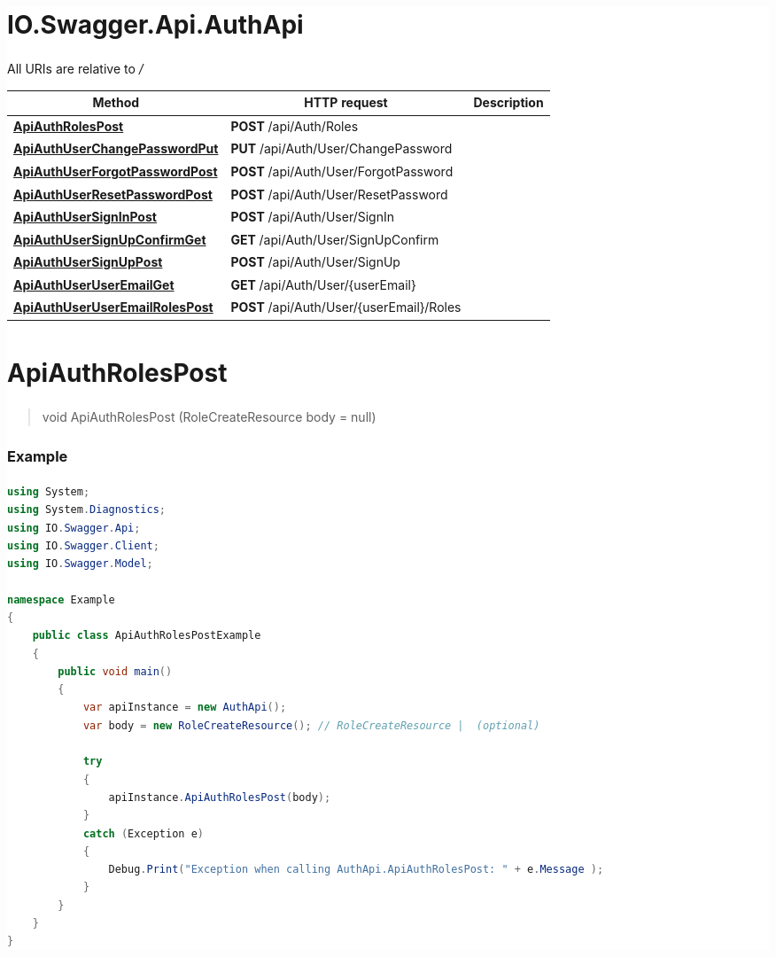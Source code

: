 # IO.Swagger.Api.AuthApi

All URIs are relative to */*

Method | HTTP request | Description
------------- | ------------- | -------------
[**ApiAuthRolesPost**](AuthApi.md#apiauthrolespost) | **POST** /api/Auth/Roles | 
[**ApiAuthUserChangePasswordPut**](AuthApi.md#apiauthuserchangepasswordput) | **PUT** /api/Auth/User/ChangePassword | 
[**ApiAuthUserForgotPasswordPost**](AuthApi.md#apiauthuserforgotpasswordpost) | **POST** /api/Auth/User/ForgotPassword | 
[**ApiAuthUserResetPasswordPost**](AuthApi.md#apiauthuserresetpasswordpost) | **POST** /api/Auth/User/ResetPassword | 
[**ApiAuthUserSignInPost**](AuthApi.md#apiauthusersigninpost) | **POST** /api/Auth/User/SignIn | 
[**ApiAuthUserSignUpConfirmGet**](AuthApi.md#apiauthusersignupconfirmget) | **GET** /api/Auth/User/SignUpConfirm | 
[**ApiAuthUserSignUpPost**](AuthApi.md#apiauthusersignuppost) | **POST** /api/Auth/User/SignUp | 
[**ApiAuthUserUserEmailGet**](AuthApi.md#apiauthuseruseremailget) | **GET** /api/Auth/User/{userEmail} | 
[**ApiAuthUserUserEmailRolesPost**](AuthApi.md#apiauthuseruseremailrolespost) | **POST** /api/Auth/User/{userEmail}/Roles | 

<a name="apiauthrolespost"></a>
# **ApiAuthRolesPost**
> void ApiAuthRolesPost (RoleCreateResource body = null)



### Example
```csharp
using System;
using System.Diagnostics;
using IO.Swagger.Api;
using IO.Swagger.Client;
using IO.Swagger.Model;

namespace Example
{
    public class ApiAuthRolesPostExample
    {
        public void main()
        {
            var apiInstance = new AuthApi();
            var body = new RoleCreateResource(); // RoleCreateResource |  (optional) 

            try
            {
                apiInstance.ApiAuthRolesPost(body);
            }
            catch (Exception e)
            {
                Debug.Print("Exception when calling AuthApi.ApiAuthRolesPost: " + e.Message );
            }
        }
    }
}
```
